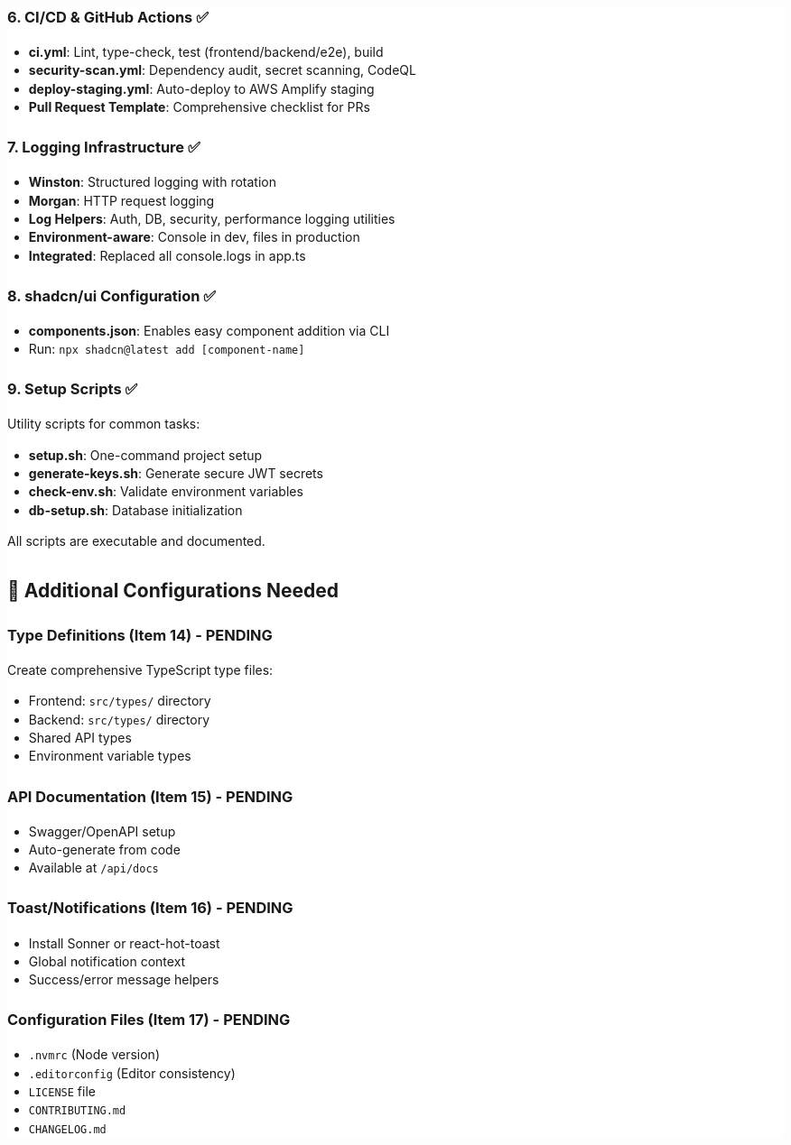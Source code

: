 ### 6. CI/CD & GitHub Actions ✅
- **ci.yml**: Lint, type-check, test (frontend/backend/e2e), build
- **security-scan.yml**: Dependency audit, secret scanning, CodeQL
- **deploy-staging.yml**: Auto-deploy to AWS Amplify staging
- **Pull Request Template**: Comprehensive checklist for PRs

### 7. Logging Infrastructure ✅
- **Winston**: Structured logging with rotation
- **Morgan**: HTTP request logging
- **Log Helpers**: Auth, DB, security, performance logging utilities
- **Environment-aware**: Console in dev, files in production
- **Integrated**: Replaced all console.logs in app.ts

### 8. shadcn/ui Configuration ✅
- **components.json**: Enables easy component addition via CLI
- Run: `npx shadcn@latest add [component-name]`

### 9. Setup Scripts ✅
Utility scripts for common tasks:
- **setup.sh**: One-command project setup
- **generate-keys.sh**: Generate secure JWT secrets
- **check-env.sh**: Validate environment variables
- **db-setup.sh**: Database initialization

All scripts are executable and documented.

## 🔧 Additional Configurations Needed

### Type Definitions (Item 14) - PENDING
Create comprehensive TypeScript type files:
- Frontend: `src/types/` directory
- Backend: `src/types/` directory
- Shared API types
- Environment variable types

### API Documentation (Item 15) - PENDING
- Swagger/OpenAPI setup
- Auto-generate from code
- Available at `/api/docs`

### Toast/Notifications (Item 16) - PENDING
- Install Sonner or react-hot-toast
- Global notification context
- Success/error message helpers

### Configuration Files (Item 17) - PENDING
- `.nvmrc` (Node version)
- `.editorconfig` (Editor consistency)
- `LICENSE` file
- `CONTRIBUTING.md`
- `CHANGELOG.md`
